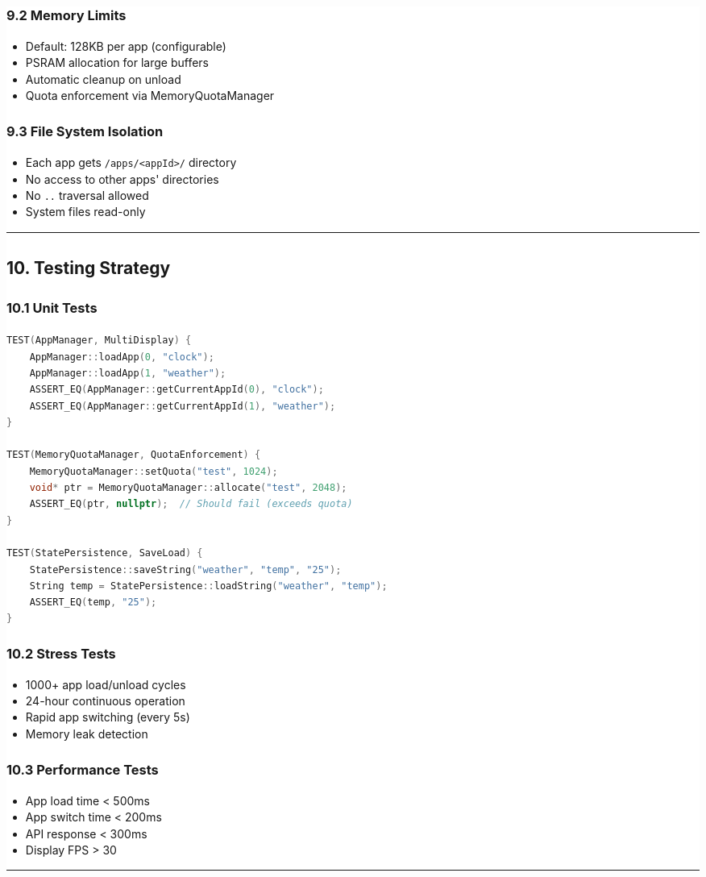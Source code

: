 ### 9.2 Memory Limits

- Default: 128KB per app (configurable)
- PSRAM allocation for large buffers
- Automatic cleanup on unload
- Quota enforcement via MemoryQuotaManager

### 9.3 File System Isolation

- Each app gets `/apps/<appId>/` directory
- No access to other apps' directories
- No `..` traversal allowed
- System files read-only

---

## 10. Testing Strategy

### 10.1 Unit Tests

```cpp
TEST(AppManager, MultiDisplay) {
    AppManager::loadApp(0, "clock");
    AppManager::loadApp(1, "weather");
    ASSERT_EQ(AppManager::getCurrentAppId(0), "clock");
    ASSERT_EQ(AppManager::getCurrentAppId(1), "weather");
}

TEST(MemoryQuotaManager, QuotaEnforcement) {
    MemoryQuotaManager::setQuota("test", 1024);
    void* ptr = MemoryQuotaManager::allocate("test", 2048);
    ASSERT_EQ(ptr, nullptr);  // Should fail (exceeds quota)
}

TEST(StatePersistence, SaveLoad) {
    StatePersistence::saveString("weather", "temp", "25");
    String temp = StatePersistence::loadString("weather", "temp");
    ASSERT_EQ(temp, "25");
}
```

### 10.2 Stress Tests

- 1000+ app load/unload cycles
- 24-hour continuous operation
- Rapid app switching (every 5s)
- Memory leak detection

### 10.3 Performance Tests

- App load time < 500ms
- App switch time < 200ms
- API response < 300ms
- Display FPS > 30

---